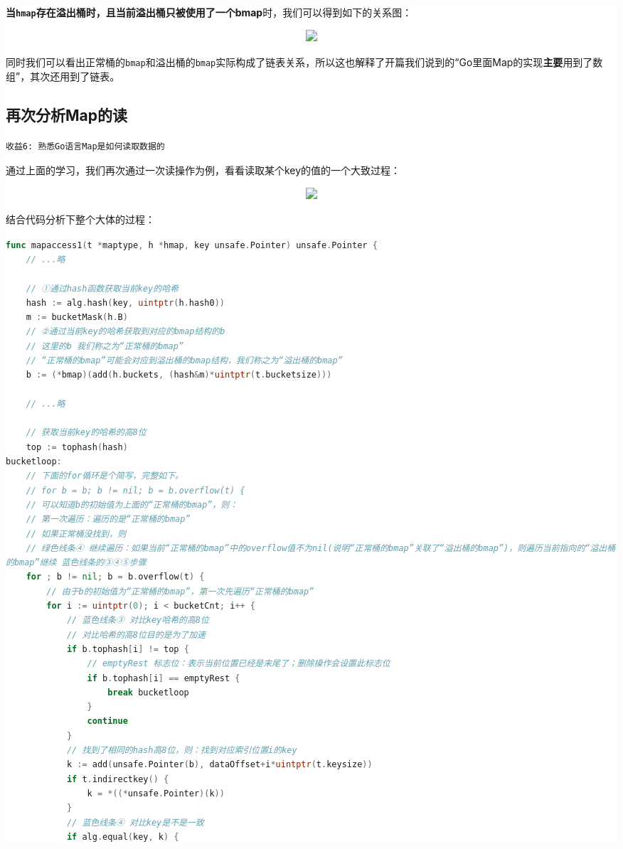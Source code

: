 **当`hmap`存在溢出桶时，且当前溢出桶只被使用了一个bmap**时，我们可以得到如下的关系图：

<p align="center">
  <img src="http://rl24jdcif.bkt.clouddn.com/20201217165310.png" style="width:90%">
</p>

同时我们可以看出正常桶的`bmap`和溢出桶的`bmap`实际构成了链表关系，所以这也解释了开篇我们说到的“Go里面Map的实现**主要**用到了数组”，其次还用到了链表。


## 再次分析Map的读

```
收益6: 熟悉Go语言Map是如何读取数据的
```

通过上面的学习，我们再次通过一次读操作为例，看看读取某个key的值的一个大致过程：

<p align="center">
  <img src="http://rl24jdcif.bkt.clouddn.com/20201217165551.png" style="width:90%">
</p>

结合代码分析下整个大体的过程：
```go
func mapaccess1(t *maptype, h *hmap, key unsafe.Pointer) unsafe.Pointer {
    // ...略
    
    // ①通过hash函数获取当前key的哈希
	hash := alg.hash(key, uintptr(h.hash0))
    m := bucketMask(h.B)
    // ②通过当前key的哈希获取到对应的bmap结构的b
    // 这里的b 我们称之为“正常桶的bmap”
    // “正常桶的bmap”可能会对应到溢出桶的bmap结构，我们称之为“溢出桶的bmap”
    b := (*bmap)(add(h.buckets, (hash&m)*uintptr(t.bucketsize)))
    
    // ...略
    
    // 获取当前key的哈希的高8位
	top := tophash(hash)
bucketloop:
    // 下面的for循环是个简写，完整如下。
    // for b = b; b != nil; b = b.overflow(t) {
    // 可以知道b的初始值为上面的“正常桶的bmap”，则：
    // 第一次遍历：遍历的是“正常桶的bmap”
    // 如果正常桶没找到，则
    // 绿色线条④ 继续遍历：如果当前“正常桶的bmap”中的overflow值不为nil(说明“正常桶的bmap”关联了“溢出桶的bmap”)，则遍历当前指向的“溢出桶的bmap”继续 蓝色线条的③④⑤步骤
	for ; b != nil; b = b.overflow(t) {
        // 由于b的初始值为“正常桶的bmap”，第一次先遍历“正常桶的bmap”
		for i := uintptr(0); i < bucketCnt; i++ {
            // 蓝色线条③ 对比key哈希的高8位
            // 对比哈希的高8位目的是为了加速
			if b.tophash[i] != top {
                // emptyRest 标志位：表示当前位置已经是末尾了；删除操作会设置此标志位
				if b.tophash[i] == emptyRest {
					break bucketloop
				}
				continue
            }
            // 找到了相同的hash高8位，则：找到对应索引位置i的key
			k := add(unsafe.Pointer(b), dataOffset+i*uintptr(t.keysize))
			if t.indirectkey() {
				k = *((*unsafe.Pointer)(k))
            }
            // 蓝色线条④ 对比key是不是一致
			if alg.equal(key, k) {
```